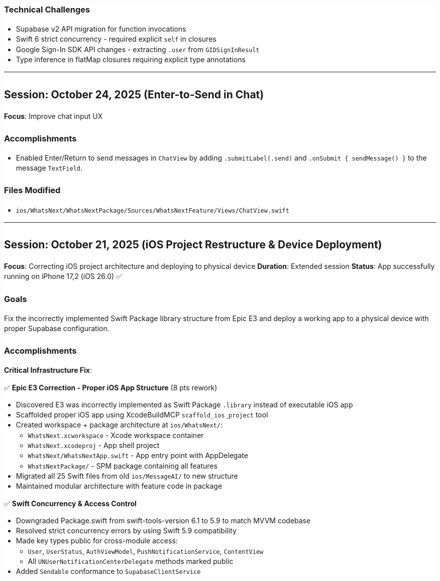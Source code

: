 ### Technical Challenges

- Supabase v2 API migration for function invocations
- Swift 6 strict concurrency - required explicit `self` in closures
- Google Sign-In SDK API changes - extracting `.user` from `GIDSignInResult`
- Type inference in flatMap closures requiring explicit type annotations

---

## Session: October 24, 2025 (Enter-to-Send in Chat)

**Focus**: Improve chat input UX

### Accomplishments

- Enabled Enter/Return to send messages in `ChatView` by adding `.submitLabel(.send)` and `.onSubmit { sendMessage() }` to the message `TextField`.

### Files Modified

- `ios/WhatsNext/WhatsNextPackage/Sources/WhatsNextFeature/Views/ChatView.swift`

---

## Session: October 21, 2025 (iOS Project Restructure & Device Deployment)

**Focus**: Correcting iOS project architecture and deploying to physical device
**Duration**: Extended session
**Status**: App successfully running on iPhone 17,2 (iOS 26.0) ✅

### Goals

Fix the incorrectly implemented Swift Package library structure from Epic E3 and deploy a working app to a physical device with proper Supabase configuration.

### Accomplishments

**Critical Infrastructure Fix**:

✅ **Epic E3 Correction - Proper iOS App Structure** (8 pts rework)
- Discovered E3 was incorrectly implemented as Swift Package `.library` instead of executable iOS app
- Scaffolded proper iOS app using XcodeBuildMCP `scaffold_ios_project` tool
- Created workspace + package architecture at `ios/WhatsNext/`:
  - `WhatsNext.xcworkspace` - Xcode workspace container
  - `WhatsNext.xcodeproj` - App shell project
  - `WhatsNext/WhatsNextApp.swift` - App entry point with AppDelegate
  - `WhatsNextPackage/` - SPM package containing all features
- Migrated all 25 Swift files from old `ios/MessageAI/` to new structure
- Maintained modular architecture with feature code in package

✅ **Swift Concurrency & Access Control**
- Downgraded Package.swift from swift-tools-version 6.1 to 5.9 to match MVVM codebase
- Resolved strict concurrency errors by using Swift 5.9 compatibility
- Made key types public for cross-module access:
  - `User`, `UserStatus`, `AuthViewModel`, `PushNotificationService`, `ContentView`
  - All `UNUserNotificationCenterDelegate` methods marked public
- Added `Sendable` conformance to `SupabaseClientService`
